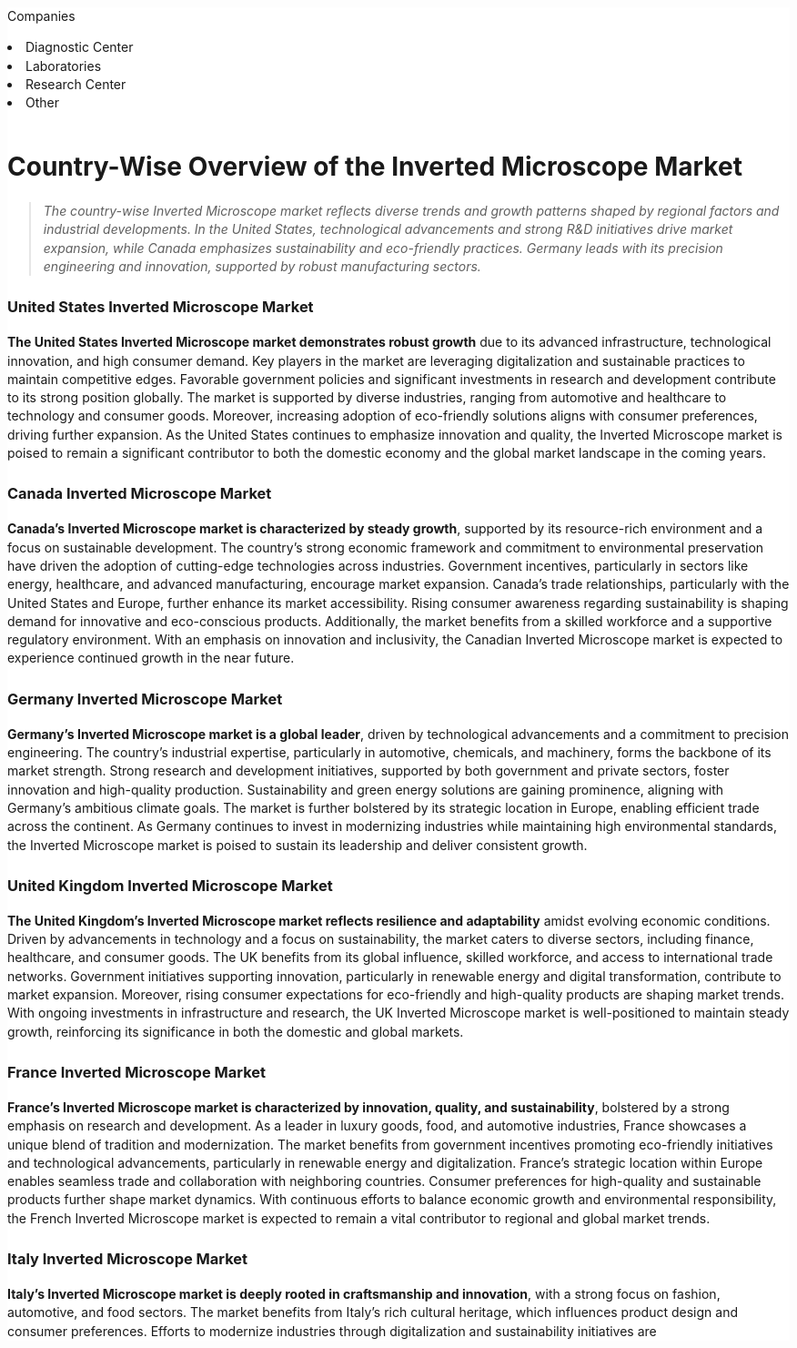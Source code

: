 Companies</li><li>Diagnostic Center</li><li>Laboratories</li><li>Research Center</li><li>Other</li></ul><h1><span class="">Country-Wise Overview of the Inverted Microscope Market<br /></span></h1><blockquote><p><em><span class="">The country-wise Inverted Microscope market reflects diverse trends and growth patterns shaped by regional factors and industrial developments. In the United States, technological advancements and strong R&amp;D initiatives drive market expansion, while Canada emphasizes sustainability and eco-friendly practices. Germany leads with its precision engineering and innovation, supported by robust manufacturing sectors.</span></em></p></blockquote><h3><strong>United States Inverted Microscope Market</strong></h3><p><strong>The United States Inverted Microscope market demonstrates robust growth</strong> due to its advanced infrastructure, technological innovation, and high consumer demand. Key players in the market are leveraging digitalization and sustainable practices to maintain competitive edges. Favorable government policies and significant investments in research and development contribute to its strong position globally. The market is supported by diverse industries, ranging from automotive and healthcare to technology and consumer goods. Moreover, increasing adoption of eco-friendly solutions aligns with consumer preferences, driving further expansion. As the United States continues to emphasize innovation and quality, the Inverted Microscope market is poised to remain a significant contributor to both the domestic economy and the global market landscape in the coming years.</p><h3><strong>Canada Inverted Microscope Market</strong></h3><p><strong>Canada&rsquo;s Inverted Microscope market is characterized by steady growth</strong>, supported by its resource-rich environment and a focus on sustainable development. The country&rsquo;s strong economic framework and commitment to environmental preservation have driven the adoption of cutting-edge technologies across industries. Government incentives, particularly in sectors like energy, healthcare, and advanced manufacturing, encourage market expansion. Canada&rsquo;s trade relationships, particularly with the United States and Europe, further enhance its market accessibility. Rising consumer awareness regarding sustainability is shaping demand for innovative and eco-conscious products. Additionally, the market benefits from a skilled workforce and a supportive regulatory environment. With an emphasis on innovation and inclusivity, the Canadian Inverted Microscope market is expected to experience continued growth in the near future.</p><h3><strong>Germany Inverted Microscope Market</strong></h3><p><strong>Germany&rsquo;s Inverted Microscope market is a global leader</strong>, driven by technological advancements and a commitment to precision engineering. The country&rsquo;s industrial expertise, particularly in automotive, chemicals, and machinery, forms the backbone of its market strength. Strong research and development initiatives, supported by both government and private sectors, foster innovation and high-quality production. Sustainability and green energy solutions are gaining prominence, aligning with Germany&rsquo;s ambitious climate goals. The market is further bolstered by its strategic location in Europe, enabling efficient trade across the continent. As Germany continues to invest in modernizing industries while maintaining high environmental standards, the Inverted Microscope market is poised to sustain its leadership and deliver consistent growth.</p><h3><strong>United Kingdom Inverted Microscope Market</strong></h3><p><strong>The United Kingdom&rsquo;s Inverted Microscope market reflects resilience and adaptability</strong> amidst evolving economic conditions. Driven by advancements in technology and a focus on sustainability, the market caters to diverse sectors, including finance, healthcare, and consumer goods. The UK benefits from its global influence, skilled workforce, and access to international trade networks. Government initiatives supporting innovation, particularly in renewable energy and digital transformation, contribute to market expansion. Moreover, rising consumer expectations for eco-friendly and high-quality products are shaping market trends. With ongoing investments in infrastructure and research, the UK Inverted Microscope market is well-positioned to maintain steady growth, reinforcing its significance in both the domestic and global markets.</p><h3><strong>France Inverted Microscope Market</strong></h3><p><strong>France&rsquo;s Inverted Microscope market is characterized by innovation, quality, and sustainability</strong>, bolstered by a strong emphasis on research and development. As a leader in luxury goods, food, and automotive industries, France showcases a unique blend of tradition and modernization. The market benefits from government incentives promoting eco-friendly initiatives and technological advancements, particularly in renewable energy and digitalization. France&rsquo;s strategic location within Europe enables seamless trade and collaboration with neighboring countries. Consumer preferences for high-quality and sustainable products further shape market dynamics. With continuous efforts to balance economic growth and environmental responsibility, the French Inverted Microscope market is expected to remain a vital contributor to regional and global market trends.</p><h3><strong>Italy Inverted Microscope Market</strong></h3><p><strong>Italy&rsquo;s Inverted Microscope market is deeply rooted in craftsmanship and innovation</strong>, with a strong focus on fashion, automotive, and food sectors. The market benefits from Italy&rsquo;s rich cultural heritage, which influences product design and consumer preferences. Efforts to modernize industries through digitalization and sustainability initiatives are